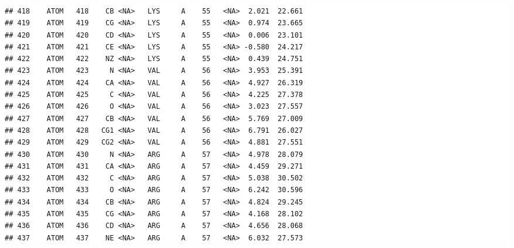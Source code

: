     ## 418    ATOM   418    CB <NA>   LYS     A    55   <NA>  2.021  22.661
    ## 419    ATOM   419    CG <NA>   LYS     A    55   <NA>  0.974  23.665
    ## 420    ATOM   420    CD <NA>   LYS     A    55   <NA>  0.006  23.101
    ## 421    ATOM   421    CE <NA>   LYS     A    55   <NA> -0.580  24.217
    ## 422    ATOM   422    NZ <NA>   LYS     A    55   <NA>  0.439  24.751
    ## 423    ATOM   423     N <NA>   VAL     A    56   <NA>  3.953  25.391
    ## 424    ATOM   424    CA <NA>   VAL     A    56   <NA>  4.927  26.319
    ## 425    ATOM   425     C <NA>   VAL     A    56   <NA>  4.225  27.378
    ## 426    ATOM   426     O <NA>   VAL     A    56   <NA>  3.023  27.557
    ## 427    ATOM   427    CB <NA>   VAL     A    56   <NA>  5.769  27.009
    ## 428    ATOM   428   CG1 <NA>   VAL     A    56   <NA>  6.791  26.027
    ## 429    ATOM   429   CG2 <NA>   VAL     A    56   <NA>  4.881  27.551
    ## 430    ATOM   430     N <NA>   ARG     A    57   <NA>  4.978  28.079
    ## 431    ATOM   431    CA <NA>   ARG     A    57   <NA>  4.459  29.271
    ## 432    ATOM   432     C <NA>   ARG     A    57   <NA>  5.038  30.502
    ## 433    ATOM   433     O <NA>   ARG     A    57   <NA>  6.242  30.596
    ## 434    ATOM   434    CB <NA>   ARG     A    57   <NA>  4.824  29.245
    ## 435    ATOM   435    CG <NA>   ARG     A    57   <NA>  4.168  28.102
    ## 436    ATOM   436    CD <NA>   ARG     A    57   <NA>  4.656  28.068
    ## 437    ATOM   437    NE <NA>   ARG     A    57   <NA>  6.032  27.573